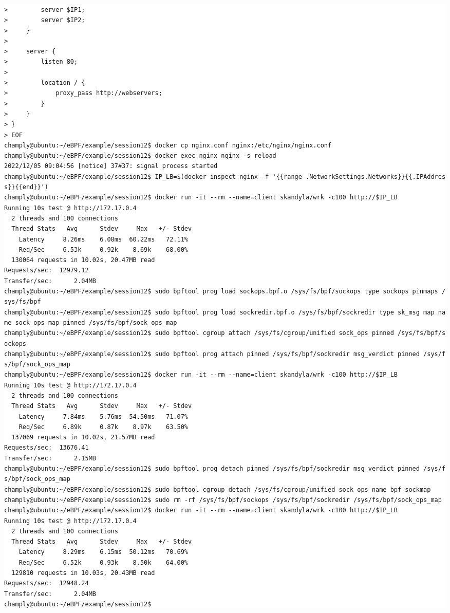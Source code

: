 ``` shell
>         server $IP1;
>         server $IP2;
>     }
>
>     server {
>         listen 80;
>
>         location / {
>             proxy_pass http://webservers;
>         }
>     }
> }
> EOF
champly@ubuntu:~/eBPF/example/session12$ docker cp nginx.conf nginx:/etc/nginx/nginx.conf
champly@ubuntu:~/eBPF/example/session12$ docker exec nginx nginx -s reload
2022/12/05 09:04:56 [notice] 37#37: signal process started
champly@ubuntu:~/eBPF/example/session12$ IP_LB=$(docker inspect nginx -f '{{range .NetworkSettings.Networks}}{{.IPAddress}}{{end}}')
champly@ubuntu:~/eBPF/example/session12$ docker run -it --rm --name=client skandyla/wrk -c100 http://$IP_LB
Running 10s test @ http://172.17.0.4
  2 threads and 100 connections
  Thread Stats   Avg      Stdev     Max   +/- Stdev
    Latency     8.26ms    6.08ms  60.22ms   72.11%
    Req/Sec     6.53k     0.92k    8.69k    68.00%
  130064 requests in 10.02s, 20.47MB read
Requests/sec:  12979.12
Transfer/sec:      2.04MB
champly@ubuntu:~/eBPF/example/session12$ sudo bpftool prog load sockops.bpf.o /sys/fs/bpf/sockops type sockops pinmaps /sys/fs/bpf
champly@ubuntu:~/eBPF/example/session12$ sudo bpftool prog load sockredir.bpf.o /sys/fs/bpf/sockredir type sk_msg map name sock_ops_map pinned /sys/fs/bpf/sock_ops_map
champly@ubuntu:~/eBPF/example/session12$ sudo bpftool cgroup attach /sys/fs/cgroup/unified sock_ops pinned /sys/fs/bpf/sockops
champly@ubuntu:~/eBPF/example/session12$ sudo bpftool prog attach pinned /sys/fs/bpf/sockredir msg_verdict pinned /sys/fs/bpf/sock_ops_map
champly@ubuntu:~/eBPF/example/session12$ docker run -it --rm --name=client skandyla/wrk -c100 http://$IP_LB
Running 10s test @ http://172.17.0.4
  2 threads and 100 connections
  Thread Stats   Avg      Stdev     Max   +/- Stdev
    Latency     7.84ms    5.76ms  54.50ms   71.07%
    Req/Sec     6.89k     0.87k    8.97k    63.50%
  137069 requests in 10.02s, 21.57MB read
Requests/sec:  13676.41
Transfer/sec:      2.15MB
champly@ubuntu:~/eBPF/example/session12$ sudo bpftool prog detach pinned /sys/fs/bpf/sockredir msg_verdict pinned /sys/fs/bpf/sock_ops_map
champly@ubuntu:~/eBPF/example/session12$ sudo bpftool cgroup detach /sys/fs/cgroup/unified sock_ops name bpf_sockmap
champly@ubuntu:~/eBPF/example/session12$ sudo rm -rf /sys/fs/bpf/sockops /sys/fs/bpf/sockredir /sys/fs/bpf/sock_ops_map
champly@ubuntu:~/eBPF/example/session12$ docker run -it --rm --name=client skandyla/wrk -c100 http://$IP_LB
Running 10s test @ http://172.17.0.4
  2 threads and 100 connections
  Thread Stats   Avg      Stdev     Max   +/- Stdev
    Latency     8.29ms    6.15ms  50.12ms   70.69%
    Req/Sec     6.52k     0.93k    8.50k    64.00%
  129810 requests in 10.03s, 20.43MB read
Requests/sec:  12948.24
Transfer/sec:      2.04MB
champly@ubuntu:~/eBPF/example/session12$
```